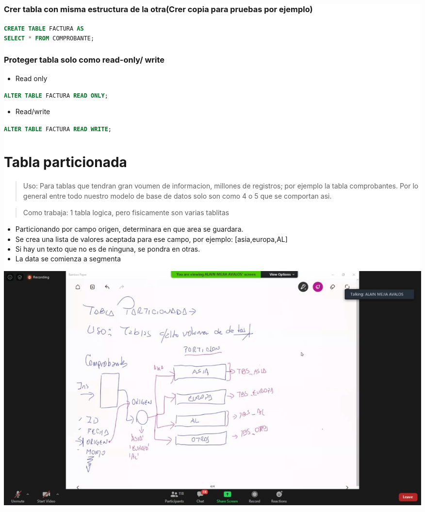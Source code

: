 
### Crer tabla con misma estructura de la otra(Crer copia para pruebas por ejemplo)

```sql
CREATE TABLE FACTURA AS
SELECT * FROM COMPROBANTE;
```

### Proteger tabla solo como read-only/ write

- Read only

```sql
ALTER TABLE FACTURA READ ONLY;
```

- Read/write
```sql
ALTER TABLE FACTURA READ WRITE;
```


# Tabla particionada

> Uso: Para tablas que tendran gran voumen de informacion, millones de registros; por ejemplo la tabla comprobantes. Por lo general
entre todo nuestro modelo de base de datos solo son como 4 o 5 que se comportan asi.

> Como trabaja: 1 tabla logica, pero fisicamente son varias tablitas

- Particionando por campo origen, determinara en que area se guardara.
- Se crea una lista de valores aceptada para ese campo, por ejemplo: [asia,europa,AL]
- Si hay un texto que no es de ninguna, se pondra en otras.
- La data se comienza a segmenta

![particionada](imagenes/particionada.jpg)
